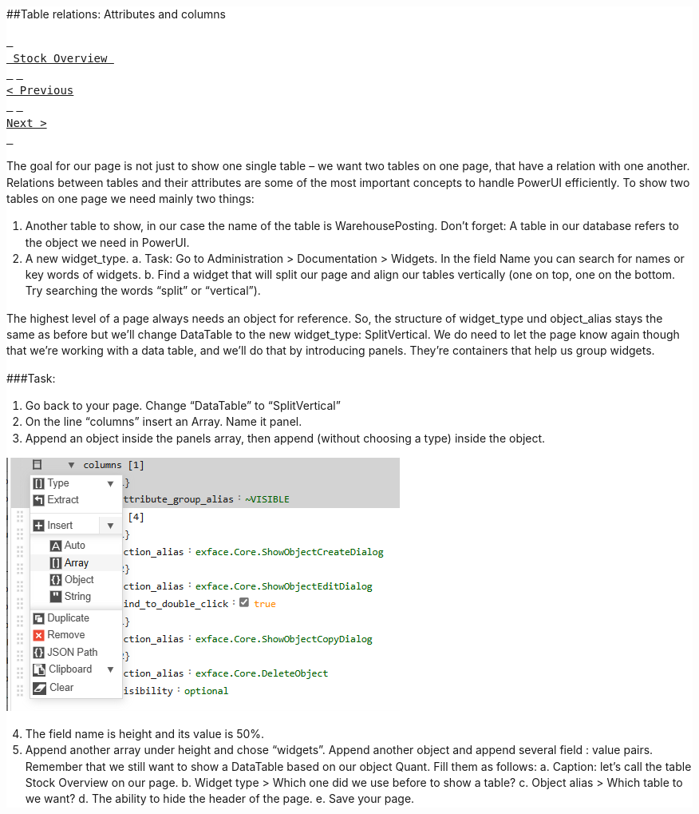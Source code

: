 ##Table relations: Attributes and columns

[<kbd> <br> Stock Overview <br> </kbd>](index.md) [<kbd> <br>< Previous <br> </kbd>](05_input_mappers.md) [<kbd> <br>Next > <br> </kbd>](07_table_relations_filters.md)

The goal for our page is not just to show one single table – we want two tables on one page, that have a relation with one another. Relations between tables and their attributes are some of the most important concepts to handle PowerUI efficiently. To show two tables on one page we need mainly two things:

1.	Another table to show, in our case the name of the table is WarehousePosting. Don’t forget: A table in our database refers to the object we need in PowerUI.
2.	A new widget_type. 
	a.	Task: Go to Administration > Documentation > Widgets. In the field Name you can search for names or key words of widgets. 
	b.	Find a widget that will split our page and align our tables vertically (one on top, one on the bottom. Try searching the words “split” or “vertical”). 

The highest level of a page always needs an object for reference. So, the structure of widget_type und object_alias stays the same as before but we’ll change DataTable to the new widget_type: SplitVertical. We do need to let the page know again though that we’re working with a data table, and we’ll do that by introducing panels. They’re containers that help us group widgets.

###Task:

1.	Go back to your page. Change “DataTable” to “SplitVertical”
2.	On the line “columns” insert an Array. Name it panel.
3.	Append an object inside the panels array, then append (without choosing a type) inside the object. 

![Widget Types](../Images/06_Image_1.png)

4.	The field name is height and its value is 50%.
5.	Append another array under height and chose “widgets”. Append another object and append several field : value pairs. Remember that we still want to show a DataTable based on our object Quant. Fill them as follows: 
	a.	Caption: let’s call the table Stock Overview on our page.
	b.	Widget type > Which one did we use before to show a table?
	c.	Object alias > Which table to we want?
	d.	The ability to hide the header of the page.
	e.	Save your page. 
